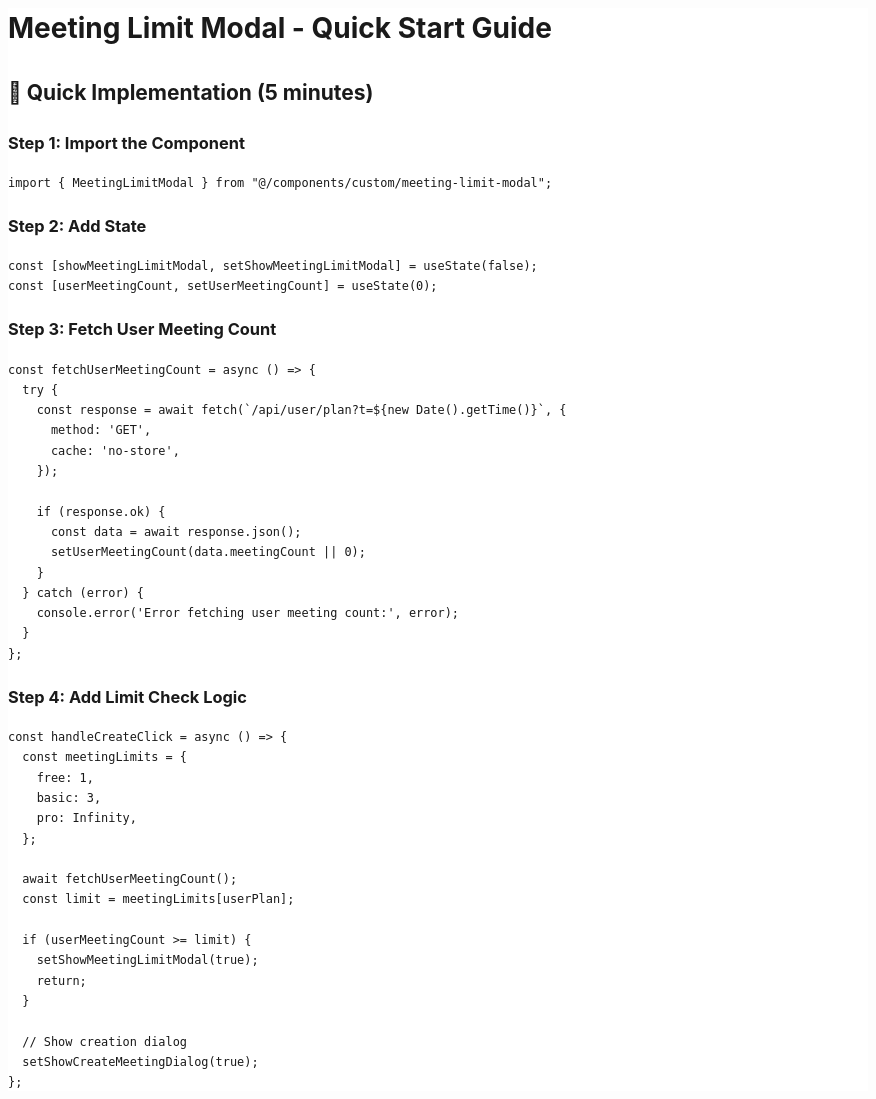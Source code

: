 # Meeting Limit Modal - Quick Start Guide

## 🚀 Quick Implementation (5 minutes)

### Step 1: Import the Component

```tsx
import { MeetingLimitModal } from "@/components/custom/meeting-limit-modal";
```

### Step 2: Add State

```tsx
const [showMeetingLimitModal, setShowMeetingLimitModal] = useState(false);
const [userMeetingCount, setUserMeetingCount] = useState(0);
```

### Step 3: Fetch User Meeting Count

```tsx
const fetchUserMeetingCount = async () => {
  try {
    const response = await fetch(`/api/user/plan?t=${new Date().getTime()}`, {
      method: 'GET',
      cache: 'no-store',
    });

    if (response.ok) {
      const data = await response.json();
      setUserMeetingCount(data.meetingCount || 0);
    }
  } catch (error) {
    console.error('Error fetching user meeting count:', error);
  }
};
```

### Step 4: Add Limit Check Logic

```tsx
const handleCreateClick = async () => {
  const meetingLimits = {
    free: 1,
    basic: 3,
    pro: Infinity,
  };

  await fetchUserMeetingCount();
  const limit = meetingLimits[userPlan];

  if (userMeetingCount >= limit) {
    setShowMeetingLimitModal(true);
    return;
  }

  // Show creation dialog
  setShowCreateMeetingDialog(true);
};
```
